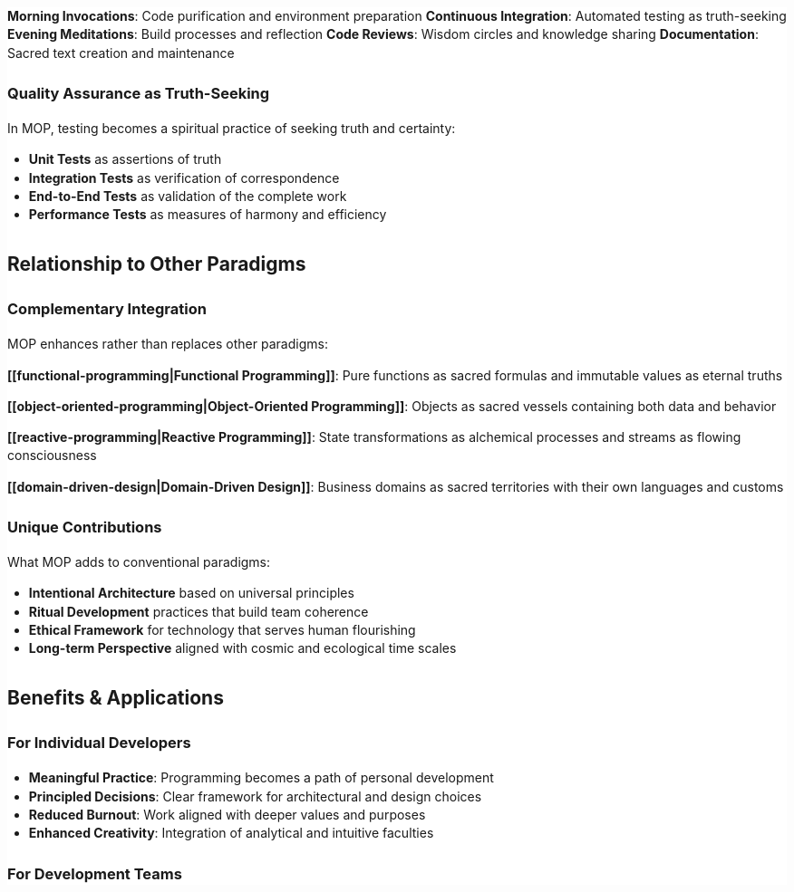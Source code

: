**Morning Invocations**: Code purification and environment preparation
**Continuous Integration**: Automated testing as truth-seeking
**Evening Meditations**: Build processes and reflection
**Code Reviews**: Wisdom circles and knowledge sharing
**Documentation**: Sacred text creation and maintenance

### Quality Assurance as Truth-Seeking

In MOP, testing becomes a spiritual practice of seeking truth and certainty:

- **Unit Tests** as assertions of truth
- **Integration Tests** as verification of correspondence
- **End-to-End Tests** as validation of the complete work
- **Performance Tests** as measures of harmony and efficiency

## Relationship to Other Paradigms

### Complementary Integration

MOP enhances rather than replaces other paradigms:

**[[functional-programming|Functional Programming]]**: Pure functions as sacred formulas and immutable values as eternal truths

**[[object-oriented-programming|Object-Oriented Programming]]**: Objects as sacred vessels containing both data and behavior

**[[reactive-programming|Reactive Programming]]**: State transformations as alchemical processes and streams as flowing consciousness

**[[domain-driven-design|Domain-Driven Design]]**: Business domains as sacred territories with their own languages and customs

### Unique Contributions

What MOP adds to conventional paradigms:

- **Intentional Architecture** based on universal principles
- **Ritual Development** practices that build team coherence
- **Ethical Framework** for technology that serves human flourishing
- **Long-term Perspective** aligned with cosmic and ecological time scales

## Benefits & Applications

### For Individual Developers

- **Meaningful Practice**: Programming becomes a path of personal development
- **Principled Decisions**: Clear framework for architectural and design choices
- **Reduced Burnout**: Work aligned with deeper values and purposes
- **Enhanced Creativity**: Integration of analytical and intuitive faculties

### For Development Teams
